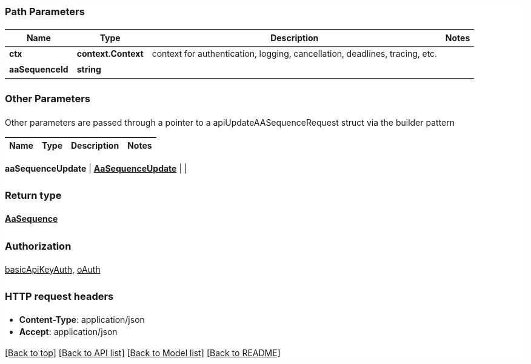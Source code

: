 ### Path Parameters


Name | Type | Description  | Notes
------------- | ------------- | ------------- | -------------
**ctx** | **context.Context** | context for authentication, logging, cancellation, deadlines, tracing, etc.
**aaSequenceId** | **string** |  | 

### Other Parameters

Other parameters are passed through a pointer to a apiUpdateAASequenceRequest struct via the builder pattern


Name | Type | Description  | Notes
------------- | ------------- | ------------- | -------------

 **aaSequenceUpdate** | [**AaSequenceUpdate**](AaSequenceUpdate.md) |  | 

### Return type

[**AaSequence**](AaSequence.md)

### Authorization

[basicApiKeyAuth](../README.md#basicApiKeyAuth), [oAuth](../README.md#oAuth)

### HTTP request headers

- **Content-Type**: application/json
- **Accept**: application/json

[[Back to top]](#) [[Back to API list]](../README.md#documentation-for-api-endpoints)
[[Back to Model list]](../README.md#documentation-for-models)
[[Back to README]](../README.md)

